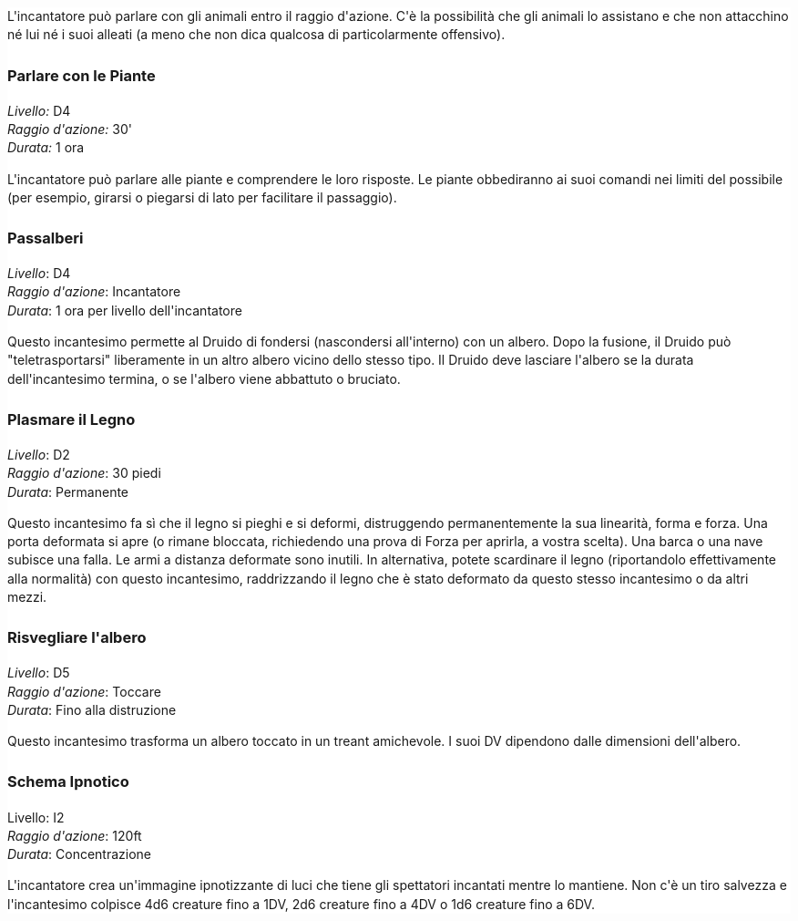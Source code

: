 L'incantatore può parlare con gli animali entro il raggio d'azione. C'è la possibilità che gli animali lo assistano e che non attacchino né lui né i suoi alleati (a meno che non dica qualcosa di particolarmente offensivo). 

### Parlare con le Piante
*Livello:* D4  
*Raggio d'azione:* 30'  
*Durata:* 1 ora

L'incantatore può parlare alle piante e comprendere le loro risposte. Le piante obbediranno ai suoi comandi nei limiti del possibile (per esempio, girarsi o piegarsi di lato per facilitare il passaggio).

### Passalberi
*Livello*: D4  
*Raggio d'azione*: Incantatore  
*Durata*: 1 ora per livello dell'incantatore

Questo incantesimo permette al Druido di fondersi (nascondersi all'interno) con un albero. Dopo la fusione, il Druido può "teletrasportarsi" liberamente in un altro albero vicino dello stesso tipo.
Il Druido deve lasciare l'albero se la durata dell'incantesimo termina, o se l'albero viene abbattuto o bruciato.

### Plasmare il Legno
*Livello*: D2  
*Raggio d'azione*: 30 piedi  
*Durata*: Permanente

Questo incantesimo fa sì che il legno si pieghi e si deformi, distruggendo permanentemente la sua linearità, forma e forza. Una porta deformata si apre (o rimane bloccata, richiedendo una prova di Forza per aprirla, a vostra scelta). Una barca o una nave subisce una falla. Le armi a distanza deformate sono inutili. In alternativa, potete scardinare il legno (riportandolo effettivamente alla normalità) con questo incantesimo, raddrizzando il legno che è stato deformato da questo stesso incantesimo o da altri mezzi.

### Risvegliare l'albero
*Livello*: D5  
*Raggio d'azione*: Toccare  
*Durata*: Fino alla distruzione

Questo incantesimo trasforma un albero toccato in un treant amichevole. I suoi DV dipendono dalle dimensioni dell'albero.

### Schema Ipnotico
Livello: I2  
*Raggio d'azione*: 120ft  
*Durata*: Concentrazione

L'incantatore crea un'immagine ipnotizzante di luci che tiene gli spettatori incantati mentre lo mantiene. Non c'è un tiro salvezza e l'incantesimo colpisce 4d6 creature fino a 1DV, 2d6 creature fino a 4DV o 1d6 creature fino a 6DV.
